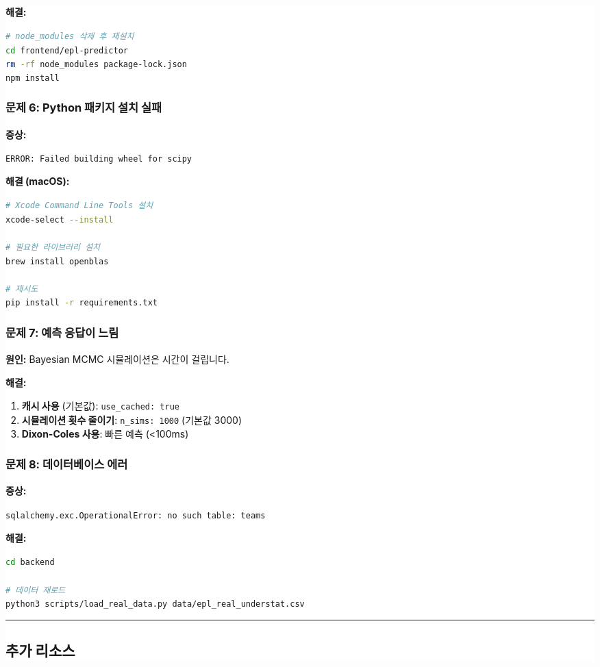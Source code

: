 **해결:**
```bash
# node_modules 삭제 후 재설치
cd frontend/epl-predictor
rm -rf node_modules package-lock.json
npm install
```

### 문제 6: Python 패키지 설치 실패

**증상:**
```
ERROR: Failed building wheel for scipy
```

**해결 (macOS):**
```bash
# Xcode Command Line Tools 설치
xcode-select --install

# 필요한 라이브러리 설치
brew install openblas

# 재시도
pip install -r requirements.txt
```

### 문제 7: 예측 응답이 느림

**원인:** Bayesian MCMC 시뮬레이션은 시간이 걸립니다.

**해결:**
1. **캐시 사용** (기본값): `use_cached: true`
2. **시뮬레이션 횟수 줄이기**: `n_sims: 1000` (기본값 3000)
3. **Dixon-Coles 사용**: 빠른 예측 (<100ms)

### 문제 8: 데이터베이스 에러

**증상:**
```
sqlalchemy.exc.OperationalError: no such table: teams
```

**해결:**
```bash
cd backend

# 데이터 재로드
python3 scripts/load_real_data.py data/epl_real_understat.csv
```

---

## 추가 리소스
